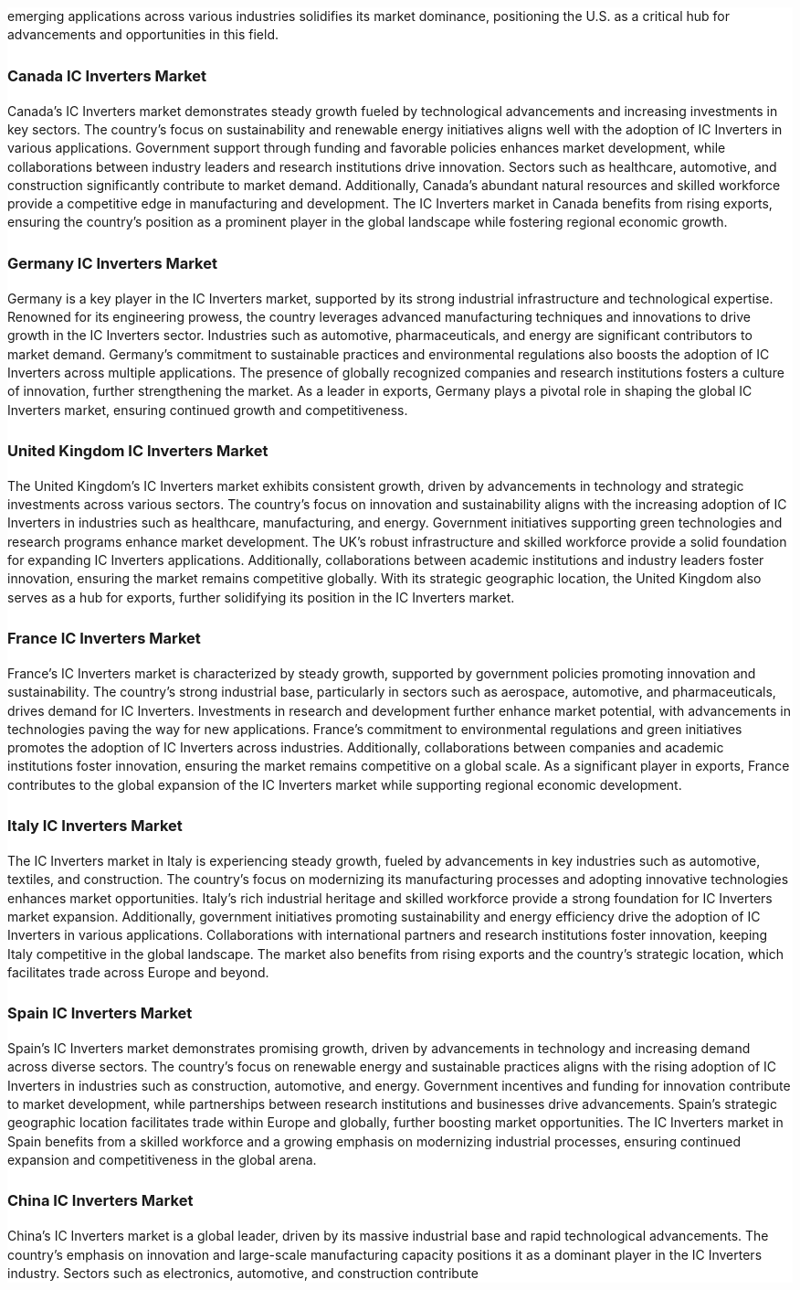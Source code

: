 emerging applications across various industries solidifies its market dominance, positioning the U.S. as a critical hub for advancements and opportunities in this field.</p><h3>Canada IC Inverters Market</h3><p>Canada&rsquo;s IC Inverters market demonstrates steady growth fueled by technological advancements and increasing investments in key sectors. The country&rsquo;s focus on sustainability and renewable energy initiatives aligns well with the adoption of IC Inverters in various applications. Government support through funding and favorable policies enhances market development, while collaborations between industry leaders and research institutions drive innovation. Sectors such as healthcare, automotive, and construction significantly contribute to market demand. Additionally, Canada&rsquo;s abundant natural resources and skilled workforce provide a competitive edge in manufacturing and development. The IC Inverters market in Canada benefits from rising exports, ensuring the country&rsquo;s position as a prominent player in the global landscape while fostering regional economic growth.</p><h3>Germany IC Inverters Market</h3><p>Germany is a key player in the IC Inverters market, supported by its strong industrial infrastructure and technological expertise. Renowned for its engineering prowess, the country leverages advanced manufacturing techniques and innovations to drive growth in the IC Inverters sector. Industries such as automotive, pharmaceuticals, and energy are significant contributors to market demand. Germany&rsquo;s commitment to sustainable practices and environmental regulations also boosts the adoption of IC Inverters across multiple applications. The presence of globally recognized companies and research institutions fosters a culture of innovation, further strengthening the market. As a leader in exports, Germany plays a pivotal role in shaping the global IC Inverters market, ensuring continued growth and competitiveness.</p><h3>United Kingdom IC Inverters Market</h3><p>The United Kingdom&rsquo;s IC Inverters market exhibits consistent growth, driven by advancements in technology and strategic investments across various sectors. The country&rsquo;s focus on innovation and sustainability aligns with the increasing adoption of IC Inverters in industries such as healthcare, manufacturing, and energy. Government initiatives supporting green technologies and research programs enhance market development. The UK&rsquo;s robust infrastructure and skilled workforce provide a solid foundation for expanding IC Inverters applications. Additionally, collaborations between academic institutions and industry leaders foster innovation, ensuring the market remains competitive globally. With its strategic geographic location, the United Kingdom also serves as a hub for exports, further solidifying its position in the IC Inverters market.</p><h3>France IC Inverters Market</h3><p>France&rsquo;s IC Inverters market is characterized by steady growth, supported by government policies promoting innovation and sustainability. The country&rsquo;s strong industrial base, particularly in sectors such as aerospace, automotive, and pharmaceuticals, drives demand for IC Inverters. Investments in research and development further enhance market potential, with advancements in technologies paving the way for new applications. France&rsquo;s commitment to environmental regulations and green initiatives promotes the adoption of IC Inverters across industries. Additionally, collaborations between companies and academic institutions foster innovation, ensuring the market remains competitive on a global scale. As a significant player in exports, France contributes to the global expansion of the IC Inverters market while supporting regional economic development.</p><h3>Italy IC Inverters Market</h3><p>The IC Inverters market in Italy is experiencing steady growth, fueled by advancements in key industries such as automotive, textiles, and construction. The country&rsquo;s focus on modernizing its manufacturing processes and adopting innovative technologies enhances market opportunities. Italy&rsquo;s rich industrial heritage and skilled workforce provide a strong foundation for IC Inverters market expansion. Additionally, government initiatives promoting sustainability and energy efficiency drive the adoption of IC Inverters in various applications. Collaborations with international partners and research institutions foster innovation, keeping Italy competitive in the global landscape. The market also benefits from rising exports and the country&rsquo;s strategic location, which facilitates trade across Europe and beyond.</p><h3>Spain IC Inverters Market</h3><p>Spain&rsquo;s IC Inverters market demonstrates promising growth, driven by advancements in technology and increasing demand across diverse sectors. The country&rsquo;s focus on renewable energy and sustainable practices aligns with the rising adoption of IC Inverters in industries such as construction, automotive, and energy. Government incentives and funding for innovation contribute to market development, while partnerships between research institutions and businesses drive advancements. Spain&rsquo;s strategic geographic location facilitates trade within Europe and globally, further boosting market opportunities. The IC Inverters market in Spain benefits from a skilled workforce and a growing emphasis on modernizing industrial processes, ensuring continued expansion and competitiveness in the global arena.</p><h3>China IC Inverters Market</h3><p>China&rsquo;s IC Inverters market is a global leader, driven by its massive industrial base and rapid technological advancements. The country&rsquo;s emphasis on innovation and large-scale manufacturing capacity positions it as a dominant player in the IC Inverters industry. Sectors such as electronics, automotive, and construction contribute